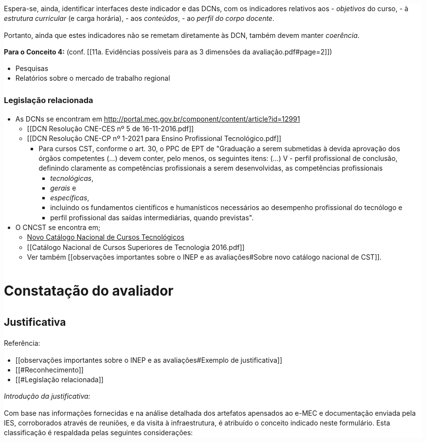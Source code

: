 Espera-se, ainda, identificar interfaces deste indicador e das DCNs, com os indicadores relativos aos
	- *objetivos* do curso,
	- à *estrutura curricular* (e carga horária),
	- aos *conteúdos*,
	- ao *perfil do corpo docente*.

Portanto, ainda que estes indicadores não se remetam diretamente às DCN, também devem manter *coerência*.

**Para o Conceito 4:** (conf. [[11a. Evidências possíveis para as 3 dimensões da avaliação.pdf#page=2]])
- Pesquisas
- Relatórios sobre o mercado de trabalho regional

### Legislação relacionada

- As DCNs se encontram em http://portal.mec.gov.br/component/content/article?id=12991
	- [[DCN Resolução CNE-CES nº 5 de 16-11-2016.pdf]]
	- [[DCN Resolução CNE-CP nº 1-2021 para Ensino Profissional Tecnológico.pdf]]
		- Para cursos CST, conforme o art. 30, o PPC de EPT de "Graduação a serem submetidas à devida aprovação dos órgãos competentes (…) devem conter, pelo menos, os seguintes itens: (…) V - perfil profissional de conclusão, definindo claramente as competências profissionais a serem desenvolvidas, as competências profissionais
			- *tecnológicas*,
			- *gerais* e
			- *específicas*,
			- incluindo os fundamentos científicos e humanísticos necessários ao desempenho profissional do tecnólogo e
			- perfil profissional das saídas intermediárias, quando previstas".
- O CNCST se encontra em;
	- [Novo Catálogo Nacional de Cursos Tecnológicos](https://cncst.mec.gov.br/cursos?pagina=1&eixo=&areatecnologica=&filtro=vigentes&ordenacao=asc&query=cibern%C3%A9tica)
	- [[Catálogo Nacional de Cursos Superiores de Tecnologia 2016.pdf]]
	- Ver também [[observações importantes sobre o INEP e as avaliações#Sobre novo catálogo nacional de CST]].

# Constatação do avaliador

## Justificativa
Referência:
- [[observações importantes sobre o INEP e as avaliações#Exemplo de justificativa]]
- [[#Reconhecimento]]
- [[#Legislação relacionada]]

*Introdução da justificativa:*

Com base nas informações fornecidas e na análise detalhada dos artefatos apensados ao e-MEC e documentação enviada pela IES, corroborados através de reuniões, e da visita à infraestrutura, é atribuído o conceito indicado neste formulário. Esta classificação é respaldada pelas seguintes considerações:
